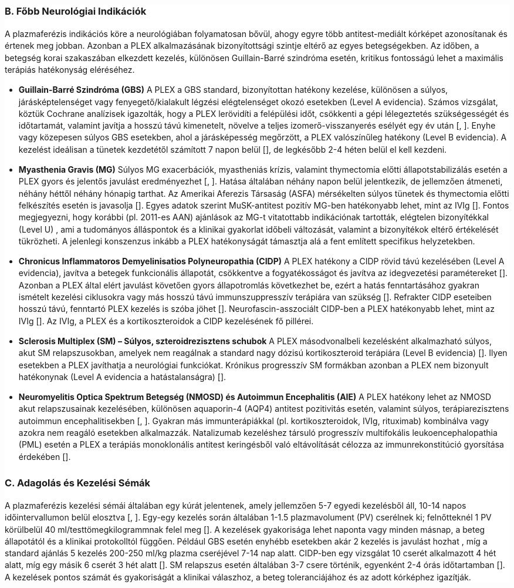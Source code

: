 ### **B. Főbb Neurológiai Indikációk**

A plazmaferézis indikációs köre a neurológiában folyamatosan bővül, ahogy egyre több antitest-mediált kórképet azonosítanak és értenek meg jobban. Azonban a PLEX alkalmazásának bizonyítottsági szintje eltérő az egyes betegségekben. Az időben, a betegség korai szakaszában elkezdett kezelés, különösen Guillain-Barré szindróma esetén, kritikus fontosságú lehet a maximális terápiás hatékonyság eléréséhez.

- **Guillain-Barré Szindróma (GBS)** A PLEX a GBS standard, bizonyítottan hatékony kezelése, különösen a súlyos, járásképtelenséget vagy fenyegető/kialakult légzési elégtelenséget okozó esetekben (Level A evidencia). Számos vizsgálat, köztük Cochrane analízisek igazolták, hogy a PLEX lerövidíti a felépülési időt, csökkenti a gépi lélegeztetés szükségességét és időtartamát, valamint javítja a hosszú távú kimenetelt, növelve a teljes izomerő-visszanyerés esélyét egy év után [, ]. Enyhe vagy közepesen súlyos GBS esetekben, ahol a járásképesség megőrzött, a PLEX valószínűleg hatékony (Level B evidencia). A kezelést ideálisan a tünetek kezdetétől számított 7 napon belül [], de legkésőbb 2-4 héten belül el kell kezdeni.  
    
- **Myasthenia Gravis (MG)** Súlyos MG exacerbációk, myastheniás krízis, valamint thymectomia előtti állapotstabilizálás esetén a PLEX gyors és jelentős javulást eredményezhet [, ]. Hatása általában néhány napon belül jelentkezik, de jellemzően átmeneti, néhány héttől néhány hónapig tarthat. Az Amerikai Aferezis Társaság (ASFA) mérsékelten súlyos tünetek és thymectomia előtti felkészítés esetén is javasolja []. Egyes adatok szerint MuSK-antitest pozitív MG-ben hatékonyabb lehet, mint az IVIg []. Fontos megjegyezni, hogy korábbi (pl. 2011-es AAN) ajánlások az MG-t vitatottabb indikációnak tartották, elégtelen bizonyítékkal (Level U) , ami a tudományos álláspontok és a klinikai gyakorlat időbeli változását, valamint a bizonyítékok eltérő értékelését tükrözheti. A jelenlegi konszenzus inkább a PLEX hatékonyságát támasztja alá a fent említett specifikus helyzetekben.  
    
- **Chronicus Inflammatoros Demyelinisatios Polyneuropathia (CIDP)** A PLEX hatékony a CIDP rövid távú kezelésében (Level A evidencia), javítva a betegek funkcionális állapotát, csökkentve a fogyatékosságot és javítva az idegvezetési paramétereket []. Azonban a PLEX által elért javulást követően gyors állapotromlás következhet be, ezért a hatás fenntartásához gyakran ismételt kezelési ciklusokra vagy más hosszú távú immunszuppresszív terápiára van szükség []. Refrakter CIDP eseteiben hosszú távú, fenntartó PLEX kezelés is szóba jöhet []. Neurofascin-asszociált CIDP-ben a PLEX hatékonyabb lehet, mint az IVIg []. Az IVIg, a PLEX és a kortikoszteroidok a CIDP kezelésének fő pillérei.  
    
- **Sclerosis Multiplex (SM) – Súlyos, szteroidrezisztens schubok** A PLEX másodvonalbeli kezelésként alkalmazható súlyos, akut SM relapszusokban, amelyek nem reagálnak a standard nagy dózisú kortikoszteroid terápiára (Level B evidencia) []. Ilyen esetekben a PLEX javíthatja a neurológiai funkciókat. Krónikus progresszív SM formákban azonban a PLEX nem bizonyult hatékonynak (Level A evidencia a hatástalanságra) [].  
    
- **Neuromyelitis Optica Spektrum Betegség (NMOSD) és Autoimmun Encephalitis (AIE)** A PLEX hatékony lehet az NMOSD akut relapszusainak kezelésében, különösen aquaporin-4 (AQP4) antitest pozitivitás esetén, valamint súlyos, terápiarezisztens autoimmun encephalitisekben [, ]. Gyakran más immunterápiákkal (pl. kortikoszteroidok, IVIg, rituximab) kombinálva vagy azokra nem reagáló esetekben alkalmazzák. Natalizumab kezeléshez társuló progresszív multifokális leukoencephalopathia (PML) esetén a PLEX a terápiás monoklonális antitest keringésből való eltávolítását célozza az immunrekonstitúció gyorsítása érdekében [].  
    

### **C. Adagolás és Kezelési Sémák**

A plazmaferézis kezelési sémái általában egy kúrát jelentenek, amely jellemzően 5-7 egyedi kezelésből áll, 10-14 napos időintervallumon belül elosztva [, ]. Egy-egy kezelés során általában 1-1.5 plazmavolument (PV) cserélnek ki; felnőtteknél 1 PV körülbelül 40 ml/testtömegkilogrammnak felel meg []. A kezelések gyakorisága lehet naponta vagy minden másnap, a beteg állapotától és a klinikai protokolltól függően. Például GBS esetén enyhébb esetekben akár 2 kezelés is javulást hozhat , míg a standard ajánlás 5 kezelés 200-250 ml/kg plazma cseréjével 7-14 nap alatt. CIDP-ben egy vizsgálat 10 cserét alkalmazott 4 hét alatt, míg egy másik 6 cserét 3 hét alatt []. SM relapszus esetén általában 3-7 csere történik, egyenként 2-4 órás időtartamban []. A kezelések pontos számát és gyakoriságát a klinikai válaszhoz, a beteg toleranciájához és az adott kórképhez igazítják.  
